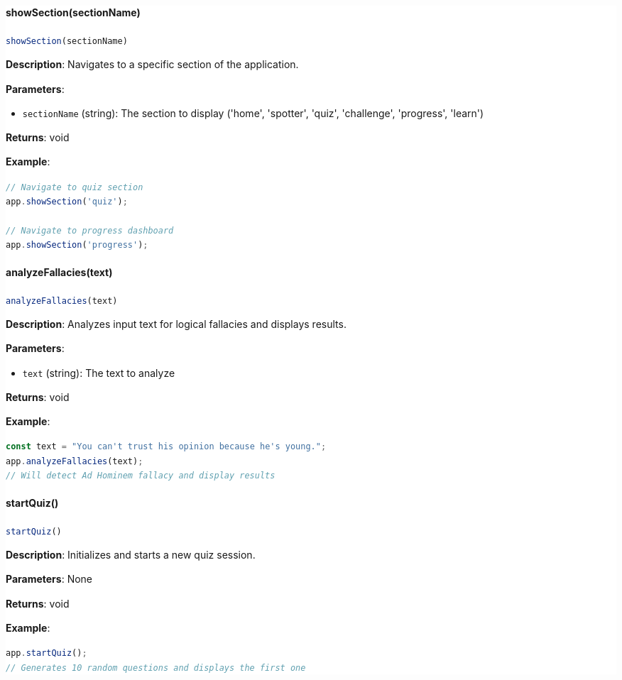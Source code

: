#### showSection(sectionName)

```javascript
showSection(sectionName)
```

**Description**: Navigates to a specific section of the application.

**Parameters**:
- `sectionName` (string): The section to display ('home', 'spotter', 'quiz', 'challenge', 'progress', 'learn')

**Returns**: void

**Example**:
```javascript
// Navigate to quiz section
app.showSection('quiz');

// Navigate to progress dashboard
app.showSection('progress');
```

#### analyzeFallacies(text)

```javascript
analyzeFallacies(text)
```

**Description**: Analyzes input text for logical fallacies and displays results.

**Parameters**:
- `text` (string): The text to analyze

**Returns**: void

**Example**:
```javascript
const text = "You can't trust his opinion because he's young.";
app.analyzeFallacies(text);
// Will detect Ad Hominem fallacy and display results
```

#### startQuiz()

```javascript
startQuiz()
```

**Description**: Initializes and starts a new quiz session.

**Parameters**: None

**Returns**: void

**Example**:
```javascript
app.startQuiz();
// Generates 10 random questions and displays the first one
```
